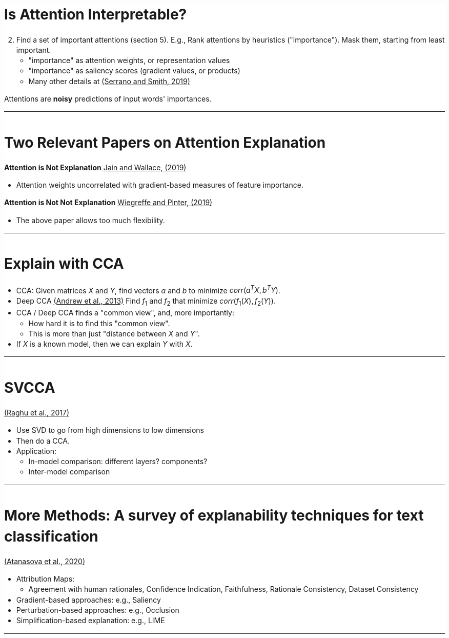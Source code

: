# Is Attention Interpretable?
2. Find a set of important attentions (section 5).
   E.g., Rank attentions by heuristics ("importance"). Mask them, starting from least important.
   - "importance" as attention weights, or representation values
   - "importance" as saliency scores (gradient values, or products)
   - Many other details at [(Serrano and Smith, 2019)](https://arxiv.org/abs/1906.03731)

Attentions are **noisy** predictions of input words' importances.

---
# Two Relevant Papers on Attention Explanation
**Attention is Not Explanation** [Jain and Wallace, (2019)](https://arxiv.org/abs/1902.10186)
- Attention weights uncorrelated with gradient-based measures of feature importance.

**Attention is Not Not Explanation** [Wiegreffe and Pinter, (2019)](https://arxiv.org/abs/1908.04626) 
- The above paper allows too much flexibility.

---
# Explain with CCA
- CCA: 
  Given matrices $X$ and $Y$, find vectors $a$ and $b$ to minimize $corr(a^TX, b^TY)$.
- Deep CCA [(Andrew et al., 2013)](https://ttic.uchicago.edu/~klivescu/papers/andrew_icml2013.pdf) 
  Find $f_1$ and $f_2$ that minimize $corr(f_1(X), f_2(Y))$.
- CCA / Deep CCA finds a "common view", and, more importantly:
  - How hard it is to find this "common view".  
  - This is more than just "distance between $X$ and $Y$".
- If $X$ is a known model, then we can explain $Y$ with $X$.

---
# SVCCA
[(Raghu et al., 2017)](https://arxiv.org/abs/1706.05806)
- Use SVD to go from high dimensions to low dimensions
- Then do a CCA. 
- Application: 
  - In-model comparison: different layers? components?
  - Inter-model comparison

---
# More Methods: A survey of explanability techniques for text classification
[(Atanasova et al., 2020)](https://www.aclweb.org/anthology/2020.emnlp-main.263)  
- Attribution Maps:
  - Agreement with human rationales, Confidence Indication, Faithfulness, Rationale Consistency, Dataset Consistency
- Gradient-based approaches: e.g., Saliency
- Perturbation-based approaches: e.g., Occlusion
- Simplification-based explanation: e.g., LIME

---